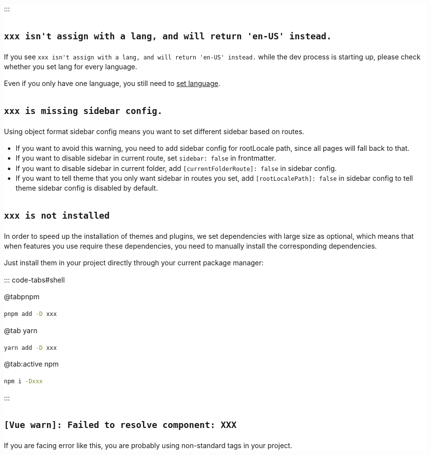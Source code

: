:::

## `xxx isn't assign with a lang, and will return 'en-US' instead.`

If you see `xxx isn't assign with a lang, and will return 'en-US' instead.` while the dev process is starting up, please check whether you set lang for every language.

Even if you only have one language, you still need to [set language](../config/i18n.md#setting-language).

## `xxx is missing sidebar config.`

Using object format sidebar config means you want to set different sidebar based on routes.

- If you want to avoid this warning, you need to add sidebar config for rootLocale path, since all pages will fall back to that.
- If you want to disable sidebar in current route, set `sidebar: false` in frontmatter.
- If you want to disable sidebar in current folder, add `[currentFolderRoute]: false` in sidebar config.
- If you want to tell theme that you only want sidebar in routes you set, add `[rootLocalePath]: false` in sidebar config to tell theme sidebar config is disabled by default.

## `xxx is not installed`

In order to speed up the installation of themes and plugins, we set dependencies with large size as optional, which means that when features you use require these dependencies, you need to manually install the corresponding dependencies.

Just install them in your project directly through your current package manager:

::: code-tabs#shell

@tabpnpm

```bash
pnpm add -D xxx
```

@tab yarn

```bash
yarn add -D xxx
```

@tab:active npm

```bash
npm i -Dxxx
```

:::

## `[Vue warn]: Failed to resolve component: XXX`

If you are facing error like this, you are probably using non-standard tags in your project.


[^ssr]: **SSR**: **S**erver **S**ide **R**endering
[^csr]: **CSR**: **C**lient **S**ide **R**endering